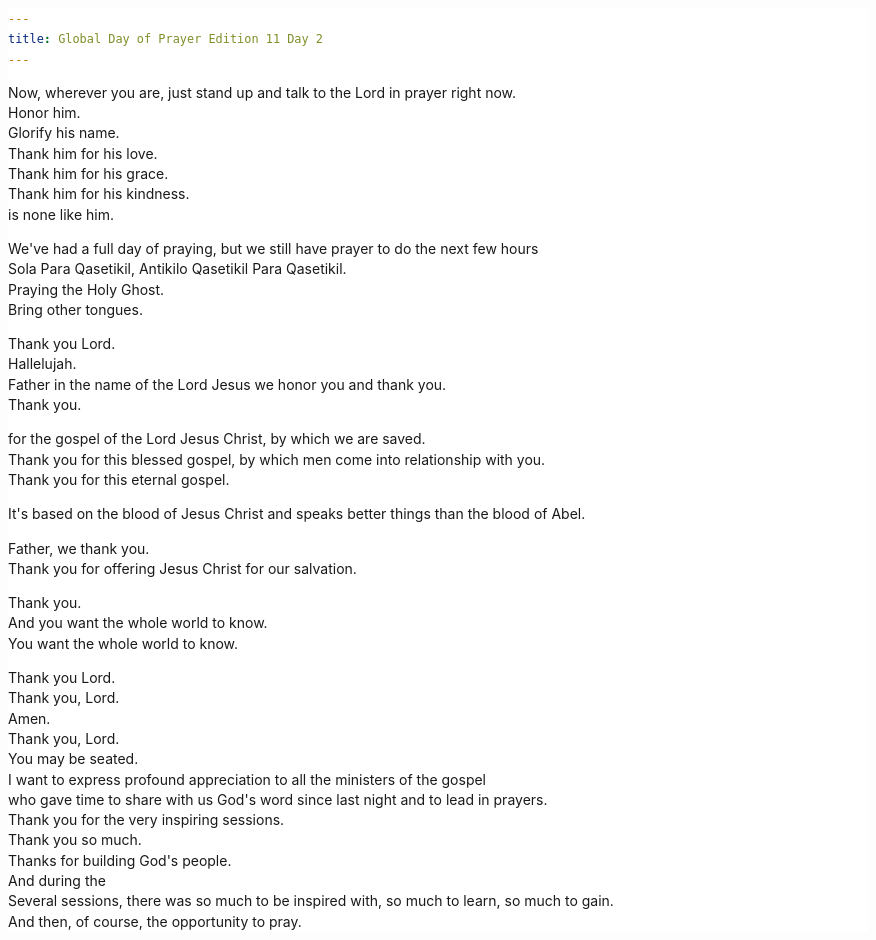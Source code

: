 ```yaml
---
title: Global Day of Prayer Edition 11 Day 2
---
```

 Now, wherever you are, just stand up and talk to the Lord in prayer right now.  
Honor him.  
Glorify his name.  
Thank him for his love.  
Thank him for his grace.  
Thank him for his kindness.  
 is none like him.  


  
We've had a full day of praying, but we still have prayer to do the next few hours  
 Sola Para Qasetikil, Antikilo Qasetikil Para Qasetikil.  
Praying the Holy Ghost.  
 Bring other tongues.  


  
 Thank you Lord.  
Hallelujah.  
Father in the name of the Lord Jesus we honor you and thank you.  
Thank you.  


  
 for the gospel of the Lord Jesus Christ, by which we are saved.  
Thank you for this blessed gospel, by which men come into relationship with you.  
Thank you for this eternal gospel.  


  
 It's based on the blood of Jesus Christ and speaks better things than the blood of Abel.  


  
Father, we thank you.  
Thank you for offering Jesus Christ for our salvation.  


  
 Thank you.  
And you want the whole world to know.  
You want the whole world to know.  


  
Thank you Lord.  
 Thank you, Lord.  
Amen.  
Thank you, Lord.  
You may be seated.  
I want to express profound appreciation to all the ministers of the gospel  
 who gave time to share with us God's word since last night and to lead in prayers.  
Thank you for the very inspiring sessions.  
Thank you so much.  
Thanks for building God's people.  
And during the  
 Several sessions, there was so much to be inspired with, so much to learn, so much to gain.  
And then, of course, the opportunity to pray.  

